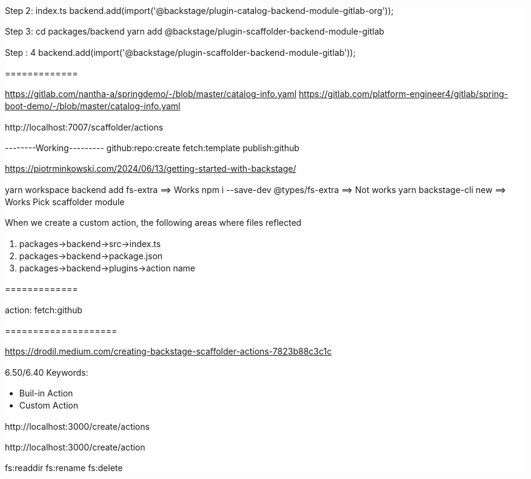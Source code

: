Step 2:
index.ts
backend.add(import('@backstage/plugin-catalog-backend-module-gitlab-org'));

Step 3:
cd packages/backend
yarn add @backstage/plugin-scaffolder-backend-module-gitlab

Step : 4
backend.add(import('@backstage/plugin-scaffolder-backend-module-gitlab'));



=============


https://gitlab.com/nantha-a/springdemo/-/blob/master/catalog-info.yaml
https://gitlab.com/platform-engineer4/gitlab/spring-boot-demo/-/blob/master/catalog-info.yaml


http://localhost:7007/scaffolder/actions

--------Working---------
github:repo:create
fetch:template
publish:github

https://piotrminkowski.com/2024/06/13/getting-started-with-backstage/


yarn workspace backend add fs-extra    ==> Works
npm i --save-dev @types/fs-extra       ==> Not works
yarn backstage-cli new    ==> Works  Pick scaffolder module



When we create a custom action, the following areas where files reflected
1. packages->backend->src->index.ts
2. packages->backend->package.json
3. packages->backend->plugins->action name


=============

action: fetch:github



====================

https://drodil.medium.com/creating-backstage-scaffolder-actions-7823b88c3c1c

6.50/6.40
Keywords:
- Buil-in Action
- Custom Action


http://localhost:3000/create/actions


http://localhost:3000/create/action

fs:readdir
fs:rename
fs:delete
